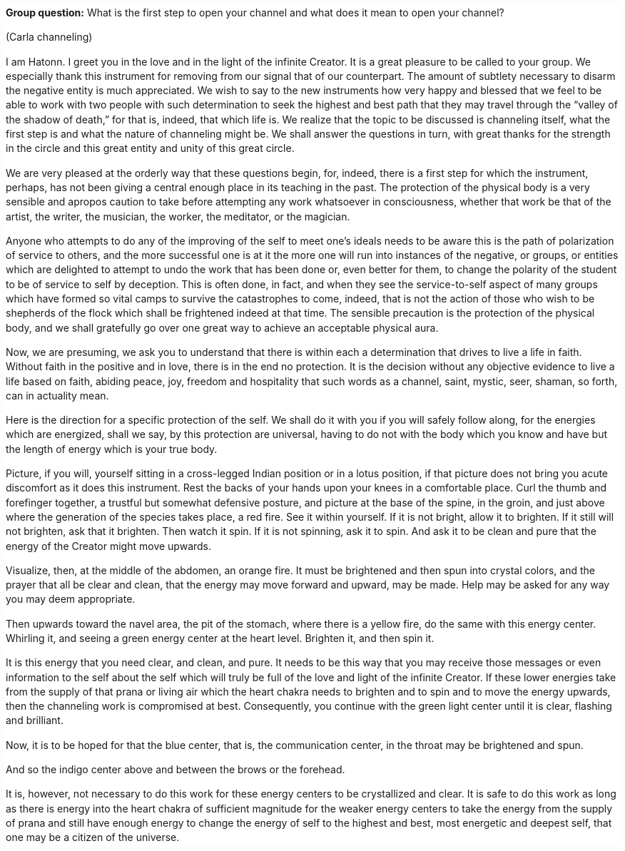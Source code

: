 <p class="group-question"><strong>Group question:</strong> What is the first step to open your channel and what does it mean to open your channel?</p>
<p class="channel-type">(Carla channeling)</p>
<p>I am Hatonn. I greet you in the love and in the light of the infinite Creator. It is a great pleasure to be called to your group. We especially thank this instrument for removing from our signal that of our counterpart. The amount of subtlety necessary to disarm the negative entity is much appreciated. We wish to say to the new instruments how very happy and blessed that we feel to be able to work with two people with such determination to seek the highest and best path that they may travel through the “valley of the shadow of death,” for that is, indeed, that which life is. We realize that the topic to be discussed is channeling itself, what the first step is and what the nature of channeling might be. We shall answer the questions in turn, with great thanks for the strength in the circle and this great entity and unity of this great circle.</p>
<p>We are very pleased at the orderly way that these questions begin, for, indeed, there is a first step for which the instrument, perhaps, has not been giving a central enough place in its teaching in the past. The protection of the physical body is a very sensible and apropos caution to take before attempting any work whatsoever in consciousness, whether that work be that of the artist, the writer, the musician, the worker, the meditator, or the magician.</p>
<p>Anyone who attempts to do any of the improving of the self to meet one’s ideals needs to be aware this is the path of polarization of service to others, and the more successful one is at it the more one will run into instances of the negative, or groups, or entities which are delighted to attempt to undo the work that has been done or, even better for them, to change the polarity of the student to be of service to self by deception. This is often done, in fact, and when they see the service-to-self aspect of many groups which have formed so vital camps to survive the catastrophes to come, indeed, that is not the action of those who wish to be shepherds of the flock which shall be frightened indeed at that time. The sensible precaution is the protection of the physical body, and we shall gratefully go over one great way to achieve an acceptable physical aura.</p>
<p>Now, we are presuming, we ask you to understand that there is within each a determination that drives to live a life in faith. Without faith in the positive and in love, there is in the end no protection. It is the decision without any objective evidence to live a life based on faith, abiding peace, joy, freedom and hospitality that such words as a channel, saint, mystic, seer, shaman, so forth, can in actuality mean.</p>
<p>Here is the direction for a specific protection of the self. We shall do it with you if you will safely follow along, for the energies which are energized, shall we say, by this protection are universal, having to do not with the body which you know and have but the length of energy which is your true body.</p>
<p>Picture, if you will, yourself sitting in a cross-legged Indian position or in a lotus position, if that picture does not bring you acute discomfort as it does this instrument. Rest the backs of your hands upon your knees in a comfortable place. Curl the thumb and forefinger together, a trustful but somewhat defensive posture, and picture at the base of the spine, in the groin, and just above where the generation of the species takes place, a red fire. See it within yourself. If it is not bright, allow it to brighten. If it still will not brighten, ask that it brighten. Then watch it spin. If it is not spinning, ask it to spin. And ask it to be clean and pure that the energy of the Creator might move upwards.</p>
<p>Visualize, then, at the middle of the abdomen, an orange fire. It must be brightened and then spun into crystal colors, and the prayer that all be clear and clean, that the energy may move forward and upward, may be made. Help may be asked for any way you may deem appropriate.</p>
<p>Then upwards toward the navel area, the pit of the stomach, where there is a yellow fire, do the same with this energy center. Whirling it, and seeing a green energy center at the heart level. Brighten it, and then spin it.</p>
<p>It is this energy that you need clear, and clean, and pure. It needs to be this way that you may receive those messages or even information to the self about the self which will truly be full of the love and light of the infinite Creator. If these lower energies take from the supply of that prana or living air which the heart chakra needs to brighten and to spin and to move the energy upwards, then the channeling work is compromised at best. Consequently, you continue with the green light center until it is clear, flashing and brilliant.</p>
<p>Now, it is to be hoped for that the blue center, that is, the communication center, in the throat may be brightened and spun.</p>
<p>And so the indigo center above and between the brows or the forehead.</p>
<p>It is, however, not necessary to do this work for these energy centers to be crystallized and clear. It is safe to do this work as long as there is energy into the heart chakra of sufficient magnitude for the weaker energy centers to take the energy from the supply of prana and still have enough energy to change the energy of self to the highest and best, most energetic and deepest self, that one may be a citizen of the universe.</p>